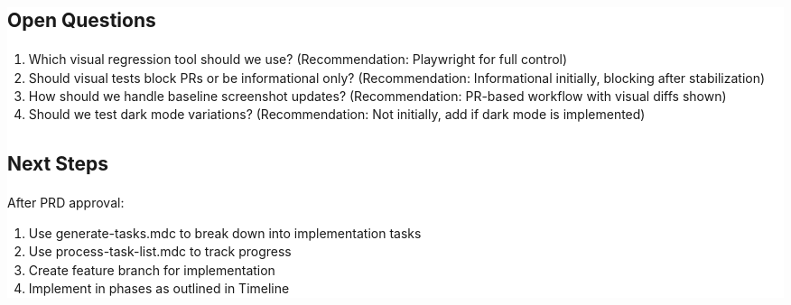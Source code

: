 ## Open Questions

1. Which visual regression tool should we use? (Recommendation: Playwright for full control)
2. Should visual tests block PRs or be informational only? (Recommendation: Informational initially, blocking after stabilization)
3. How should we handle baseline screenshot updates? (Recommendation: PR-based workflow with visual diffs shown)
4. Should we test dark mode variations? (Recommendation: Not initially, add if dark mode is implemented)

## Next Steps

After PRD approval:
1. Use generate-tasks.mdc to break down into implementation tasks
2. Use process-task-list.mdc to track progress
3. Create feature branch for implementation
4. Implement in phases as outlined in Timeline
